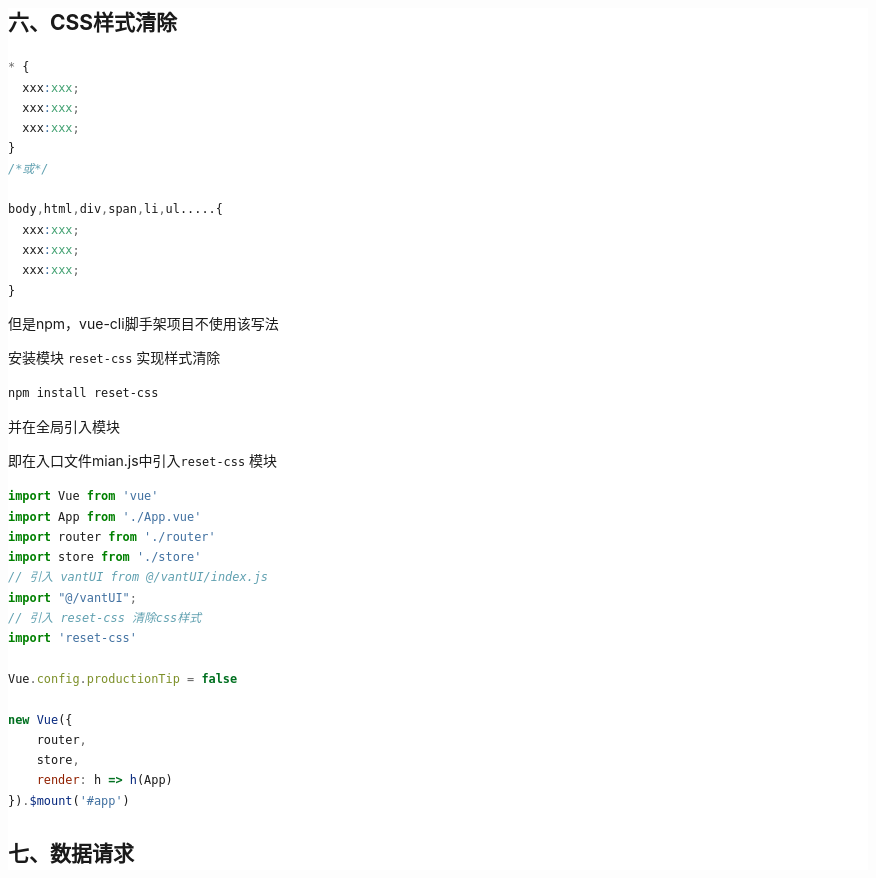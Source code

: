 



## 六、CSS样式清除

```css
* {
  xxx:xxx;
  xxx:xxx;
  xxx:xxx;
}
/*或*/

body,html,div,span,li,ul.....{
  xxx:xxx;
  xxx:xxx;
  xxx:xxx;
}
```

但是npm，vue-cli脚手架项目不使用该写法

安装模块 `reset-css` 实现样式清除

```bash
npm install reset-css
```

并在全局引入模块

即在入口文件mian.js中引入`reset-css` 模块

```js
import Vue from 'vue'
import App from './App.vue'
import router from './router'
import store from './store'
// 引入 vantUI from @/vantUI/index.js
import "@/vantUI";
// 引入 reset-css 清除css样式
import 'reset-css'

Vue.config.productionTip = false

new Vue({
    router,
    store,
    render: h => h(App)
}).$mount('#app')
```





## 七、数据请求
